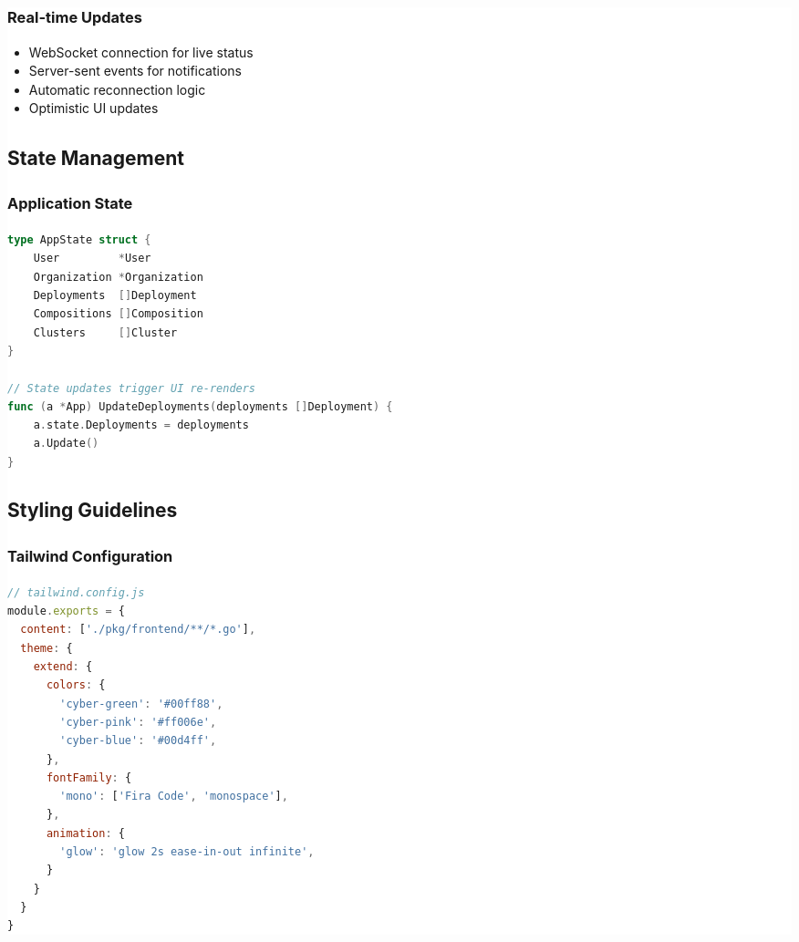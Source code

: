 ### Real-time Updates
- WebSocket connection for live status
- Server-sent events for notifications
- Automatic reconnection logic
- Optimistic UI updates

## State Management

### Application State
```go
type AppState struct {
    User         *User
    Organization *Organization
    Deployments  []Deployment
    Compositions []Composition
    Clusters     []Cluster
}

// State updates trigger UI re-renders
func (a *App) UpdateDeployments(deployments []Deployment) {
    a.state.Deployments = deployments
    a.Update()
}
```

## Styling Guidelines

### Tailwind Configuration
```javascript
// tailwind.config.js
module.exports = {
  content: ['./pkg/frontend/**/*.go'],
  theme: {
    extend: {
      colors: {
        'cyber-green': '#00ff88',
        'cyber-pink': '#ff006e',
        'cyber-blue': '#00d4ff',
      },
      fontFamily: {
        'mono': ['Fira Code', 'monospace'],
      },
      animation: {
        'glow': 'glow 2s ease-in-out infinite',
      }
    }
  }
}
```
